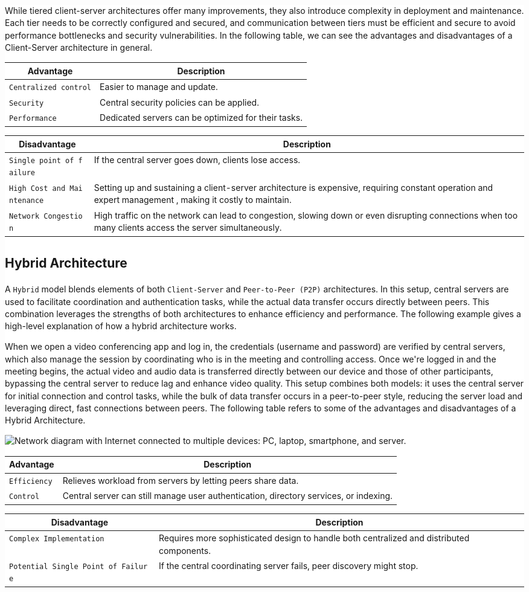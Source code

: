 While tiered client-server architectures offer many improvements, they also introduce complexity in deployment and maintenance. Each tier needs to be correctly configured and secured, and communication between tiers must be efficient and secure to avoid performance bottlenecks and security vulnerabilities. In the following table, we can see the advantages and disadvantages of a Client-Server architecture in general.

|**Advantage**|**Description**|
|---|---|
|`Centralized control`|Easier to manage and update.|
|`Security`|Central security policies can be applied.|
|`Performance`|Dedicated servers can be optimized for their tasks.|

|**Disadvantage**|**Description**|
|---|---|
|`Single point of failure`|If the central server goes down, clients lose access.|
|`High Cost and Maintenance`|Setting up and sustaining a client-server architecture is expensive, requiring constant operation and expert management , making it costly to maintain.|
|`Network Congestion`|High traffic on the network can lead to congestion, slowing down or even disrupting connections when too many clients access the server simultaneously.|

## Hybrid Architecture

A `Hybrid` model blends elements of both `Client-Server` and `Peer-to-Peer (P2P)` architectures. In this setup, central servers are used to facilitate coordination and authentication tasks, while the actual data transfer occurs directly between peers. This combination leverages the strengths of both architectures to enhance efficiency and performance. The following example gives a high-level explanation of how a hybrid architecture works.

When we open a video conferencing app and log in, the credentials (username and password) are verified by central servers, which also manage the session by coordinating who is in the meeting and controlling access. Once we're logged in and the meeting begins, the actual video and audio data is transferred directly between our device and those of other participants, bypassing the central server to reduce lag and enhance video quality. This setup combines both models: it uses the central server for initial connection and control tasks, while the bulk of data transfer occurs in a peer-to-peer style, reducing the server load and leveraging direct, fast connections between peers. The following table refers to some of the advantages and disadvantages of a Hybrid Architecture.

![Network diagram with Internet connected to multiple devices: PC, laptop, smartphone, and server.](https://academy.hackthebox.com/storage/modules/289/Internet_Arch_Models/Hybrid_Architecture-1.png)

|**Advantage**|**Description**|
|---|---|
|`Efficiency`|Relieves workload from servers by letting peers share data.|
|`Control`|Central server can still manage user authentication, directory services, or indexing.|

| **Disadvantage**                    | **Description**                                                                           |
| ----------------------------------- | ----------------------------------------------------------------------------------------- |
| `Complex Implementation`            | Requires more sophisticated design to handle both centralized and distributed components. |
| `Potential Single Point of Failure` | If the central coordinating server fails, peer discovery might stop.                      |
